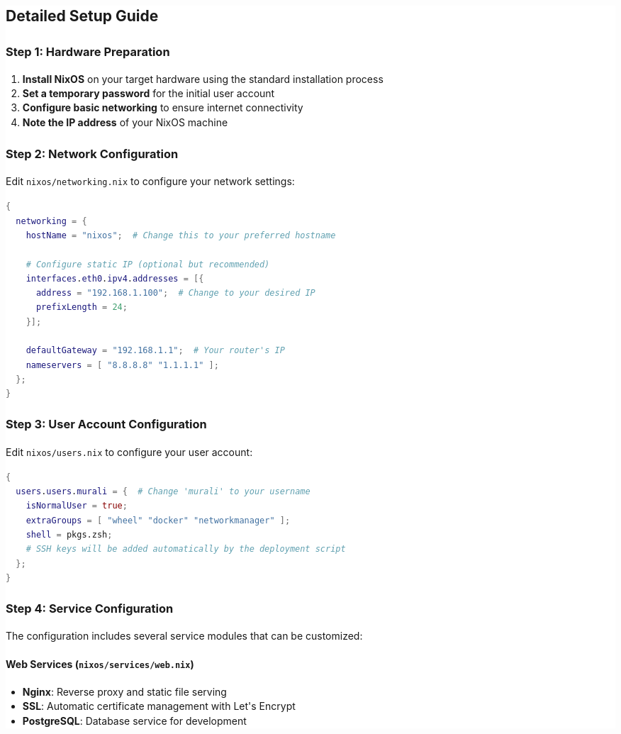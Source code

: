 ## Detailed Setup Guide

### Step 1: Hardware Preparation

1. **Install NixOS** on your target hardware using the standard installation process
2. **Set a temporary password** for the initial user account
3. **Configure basic networking** to ensure internet connectivity
4. **Note the IP address** of your NixOS machine

### Step 2: Network Configuration

Edit `nixos/networking.nix` to configure your network settings:

```nix
{
  networking = {
    hostName = "nixos";  # Change this to your preferred hostname
    
    # Configure static IP (optional but recommended)
    interfaces.eth0.ipv4.addresses = [{
      address = "192.168.1.100";  # Change to your desired IP
      prefixLength = 24;
    }];
    
    defaultGateway = "192.168.1.1";  # Your router's IP
    nameservers = [ "8.8.8.8" "1.1.1.1" ];
  };
}
```

### Step 3: User Account Configuration

Edit `nixos/users.nix` to configure your user account:

```nix
{
  users.users.murali = {  # Change 'murali' to your username
    isNormalUser = true;
    extraGroups = [ "wheel" "docker" "networkmanager" ];
    shell = pkgs.zsh;
    # SSH keys will be added automatically by the deployment script
  };
}
```

### Step 4: Service Configuration

The configuration includes several service modules that can be customized:

#### Web Services (`nixos/services/web.nix`)
- **Nginx**: Reverse proxy and static file serving
- **SSL**: Automatic certificate management with Let's Encrypt
- **PostgreSQL**: Database service for development
